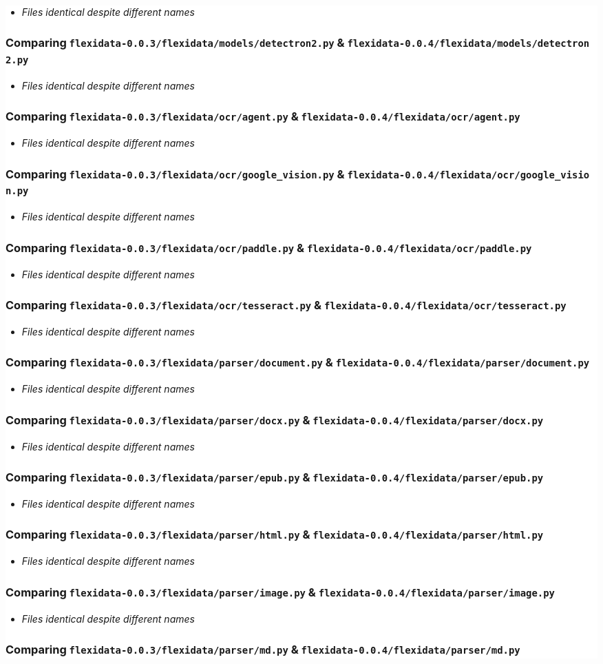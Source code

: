  * *Files identical despite different names*

### Comparing `flexidata-0.0.3/flexidata/models/detectron2.py` & `flexidata-0.0.4/flexidata/models/detectron2.py`

 * *Files identical despite different names*

### Comparing `flexidata-0.0.3/flexidata/ocr/agent.py` & `flexidata-0.0.4/flexidata/ocr/agent.py`

 * *Files identical despite different names*

### Comparing `flexidata-0.0.3/flexidata/ocr/google_vision.py` & `flexidata-0.0.4/flexidata/ocr/google_vision.py`

 * *Files identical despite different names*

### Comparing `flexidata-0.0.3/flexidata/ocr/paddle.py` & `flexidata-0.0.4/flexidata/ocr/paddle.py`

 * *Files identical despite different names*

### Comparing `flexidata-0.0.3/flexidata/ocr/tesseract.py` & `flexidata-0.0.4/flexidata/ocr/tesseract.py`

 * *Files identical despite different names*

### Comparing `flexidata-0.0.3/flexidata/parser/document.py` & `flexidata-0.0.4/flexidata/parser/document.py`

 * *Files identical despite different names*

### Comparing `flexidata-0.0.3/flexidata/parser/docx.py` & `flexidata-0.0.4/flexidata/parser/docx.py`

 * *Files identical despite different names*

### Comparing `flexidata-0.0.3/flexidata/parser/epub.py` & `flexidata-0.0.4/flexidata/parser/epub.py`

 * *Files identical despite different names*

### Comparing `flexidata-0.0.3/flexidata/parser/html.py` & `flexidata-0.0.4/flexidata/parser/html.py`

 * *Files identical despite different names*

### Comparing `flexidata-0.0.3/flexidata/parser/image.py` & `flexidata-0.0.4/flexidata/parser/image.py`

 * *Files identical despite different names*

### Comparing `flexidata-0.0.3/flexidata/parser/md.py` & `flexidata-0.0.4/flexidata/parser/md.py`
